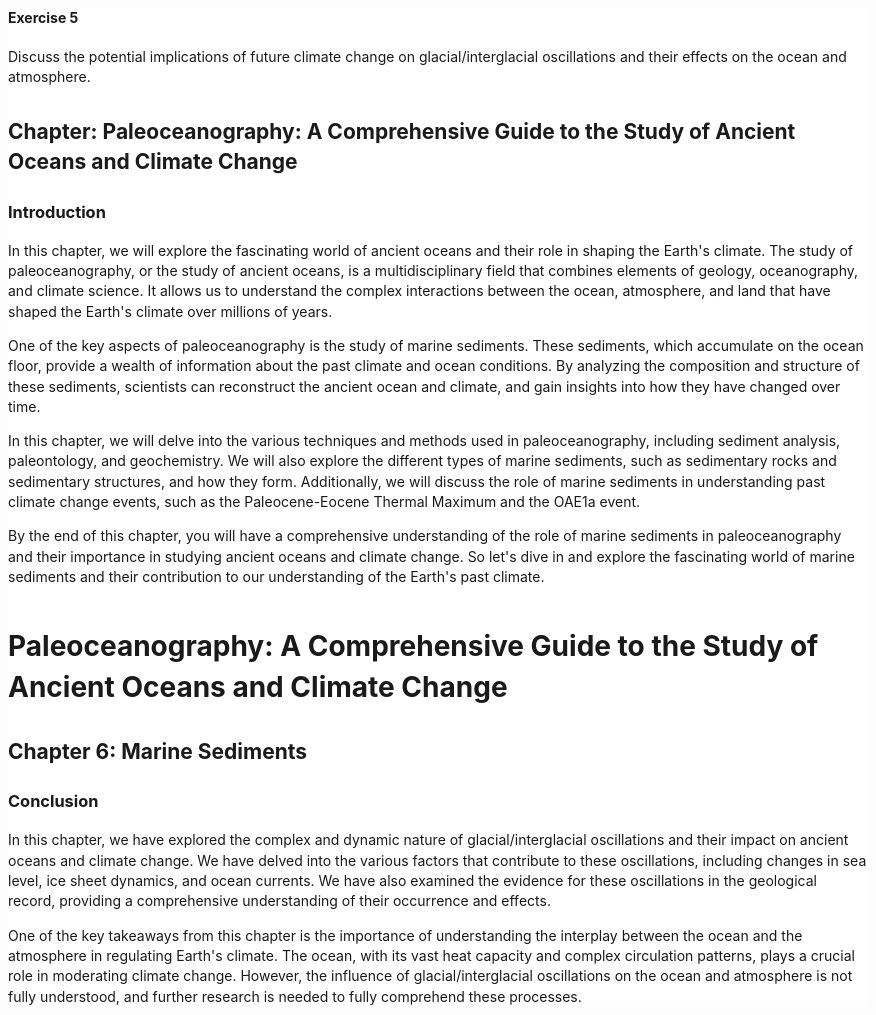 #### Exercise 5
Discuss the potential implications of future climate change on glacial/interglacial oscillations and their effects on the ocean and atmosphere.


## Chapter: Paleoceanography: A Comprehensive Guide to the Study of Ancient Oceans and Climate Change

### Introduction

In this chapter, we will explore the fascinating world of ancient oceans and their role in shaping the Earth's climate. The study of paleoceanography, or the study of ancient oceans, is a multidisciplinary field that combines elements of geology, oceanography, and climate science. It allows us to understand the complex interactions between the ocean, atmosphere, and land that have shaped the Earth's climate over millions of years.

One of the key aspects of paleoceanography is the study of marine sediments. These sediments, which accumulate on the ocean floor, provide a wealth of information about the past climate and ocean conditions. By analyzing the composition and structure of these sediments, scientists can reconstruct the ancient ocean and climate, and gain insights into how they have changed over time.

In this chapter, we will delve into the various techniques and methods used in paleoceanography, including sediment analysis, paleontology, and geochemistry. We will also explore the different types of marine sediments, such as sedimentary rocks and sedimentary structures, and how they form. Additionally, we will discuss the role of marine sediments in understanding past climate change events, such as the Paleocene-Eocene Thermal Maximum and the OAE1a event.

By the end of this chapter, you will have a comprehensive understanding of the role of marine sediments in paleoceanography and their importance in studying ancient oceans and climate change. So let's dive in and explore the fascinating world of marine sediments and their contribution to our understanding of the Earth's past climate.


# Paleoceanography: A Comprehensive Guide to the Study of Ancient Oceans and Climate Change

## Chapter 6: Marine Sediments




### Conclusion

In this chapter, we have explored the complex and dynamic nature of glacial/interglacial oscillations and their impact on ancient oceans and climate change. We have delved into the various factors that contribute to these oscillations, including changes in sea level, ice sheet dynamics, and ocean currents. We have also examined the evidence for these oscillations in the geological record, providing a comprehensive understanding of their occurrence and effects.

One of the key takeaways from this chapter is the importance of understanding the interplay between the ocean and the atmosphere in regulating Earth's climate. The ocean, with its vast heat capacity and complex circulation patterns, plays a crucial role in moderating climate change. However, the influence of glacial/interglacial oscillations on the ocean and atmosphere is not fully understood, and further research is needed to fully comprehend these processes.
